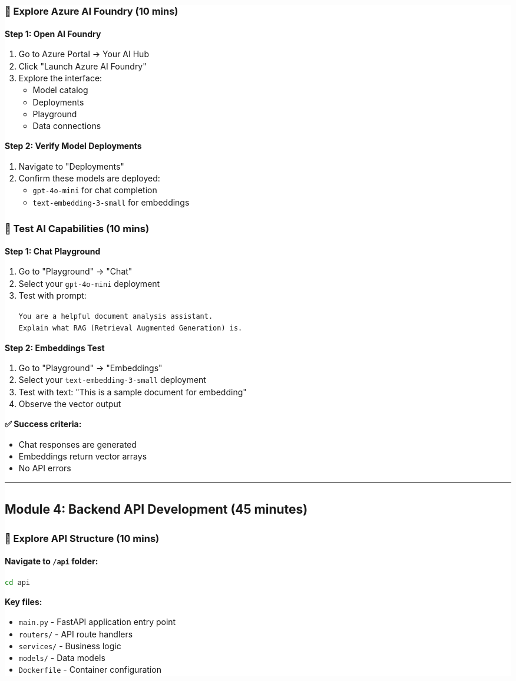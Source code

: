 ### 🧠 Explore Azure AI Foundry (10 mins)

**Step 1: Open AI Foundry**
1. Go to Azure Portal → Your AI Hub
2. Click "Launch Azure AI Foundry"
3. Explore the interface:
   - Model catalog
   - Deployments
   - Playground
   - Data connections

**Step 2: Verify Model Deployments**
1. Navigate to "Deployments"
2. Confirm these models are deployed:
   - `gpt-4o-mini` for chat completion
   - `text-embedding-3-small` for embeddings

### 🧪 Test AI Capabilities (10 mins)

**Step 1: Chat Playground**
1. Go to "Playground" → "Chat"
2. Select your `gpt-4o-mini` deployment
3. Test with prompt:
   ```
   You are a helpful document analysis assistant. 
   Explain what RAG (Retrieval Augmented Generation) is.
   ```

**Step 2: Embeddings Test**
1. Go to "Playground" → "Embeddings"
2. Select your `text-embedding-3-small` deployment
3. Test with text: "This is a sample document for embedding"
4. Observe the vector output

**✅ Success criteria:**
- Chat responses are generated
- Embeddings return vector arrays
- No API errors

---

## Module 4: Backend API Development (45 minutes)

### 📁 Explore API Structure (10 mins)

**Navigate to `/api` folder:**
```bash
cd api
```

**Key files:**
- `main.py` - FastAPI application entry point
- `routers/` - API route handlers
- `services/` - Business logic
- `models/` - Data models
- `Dockerfile` - Container configuration
